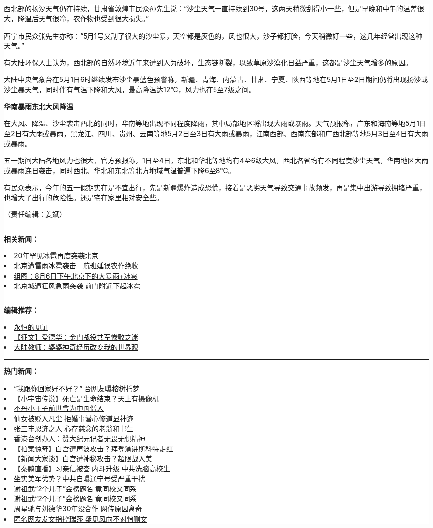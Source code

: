 <p>西北部的扬沙天气仍在持续，甘肃省敦煌市民众孙先生说：“<ahref="https://github.com/miondt3036/djy/blob/master/gb/tag/%E6%B2%99%E5%B0%98.md#1">沙尘</a>天气一直持续到30号，这两天稍微刮得小一些，但是早晚和中午的温差很大，降温后天气很冷，农作物也受到很大损失。”</p>
<p>西宁市民众张先生亦称：“5月1号又刮了很大的沙尘暴，天空都是灰色的，风也很大，沙子都打脸，今天稍微好一些，这几年经常出现这种天气。”</p>
<p>有大陆环保人士认为，西北部的自然环境近年来遭到人为破坏，生态链断裂，以致草原沙漠化日益严重，这都是沙尘天气增多的原因。</p>
<p>大陆中央气象台在5月1日6时继续发布沙尘暴蓝色预警称，新疆、青海、内蒙古、甘肃、宁夏、陕西等地在5月1日至2日期间仍将出现扬沙或沙尘暴天气，同时伴有气温下降和大风，最高降温达12℃，风力也在5至7级之间。</p>
<p><B>华南暴雨<ahref="https://github.com/miondt3036/djy/blob/master/gb/tag/%E4%B8%9C%E5%8C%97.md#1">东北</a>大风降温</B></p>
<p>在大风、降温、沙尘袭击西北的同时，华南等地出现不同程度降雨，其中局部地区将出现大雨或暴雨。天气预报称，广东和海南等地5月1日至2日有大雨或暴雨，黑龙江、四川、贵州、云南等地5月2日至3日有大雨或暴雨，江南西部、西南东部和广西北部等地5月3日至4日有大雨或暴雨。</p>
<p>五一期间大陆各地风力也很大，官方预报称，1日至4日，<ahref="https://github.com/miondt3036/djy/blob/master/gb/tag/%E4%B8%9C%E5%8C%97.md#1">东北</a>和华北等地均有4至6级大风，西北各省均有不同程度沙尘天气，华南地区大雨或暴雨连日袭击，同时西北、华北和东北等北方地域气温普遍下降6至8℃。</p>
<p>有民众表示，今年的五一假期实在是不宜出行，先是新疆爆炸造成恐慌，接着是恶劣天气导致交通事故频发，再是集中出游导致拥堵严重，也增大了出行的危险性。还是宅在家里相对安全些。</p>
<p>（责任编辑：姜斌）</p>
	
<hr>


<strong>相关新闻：</strong>
<li><a href="https://github.com/miondt3036/djy/blob/master/gb/5/6/8/n947850.md#1">20年罕见冰雹再度突袭北京</a></li>
<li><a href="https://github.com/miondt3036/djy/blob/master/gb/5/7/10/n981119.md#1">北京遭雷雨冰雹袭击　航班延误农作绝收</a></li>
<li><a href="https://github.com/miondt3036/djy/blob/master/gb/7/8/7/n1794308.md#1">组图：8月6日下午北京下的大暴雨+冰雹</a></li>
<li><a href="https://github.com/miondt3036/djy/blob/master/gb/7/8/13/n1800764.md#1">北京城遭狂风急雨突袭 前门附近下起冰雹</a></li>
<hr>


<strong>编辑推荐：</strong>
<li><a href="https://github.com/miondt3036/www/blob/master/README.md?dfh#9" target="_blank">永恒的见证</a></li><li><a href="https://github.com/tsiac2612/djy/blob/master/gb/19/5/30/n11290434.md#1" target="_blank">【征文】爱德华：金门战役共军惨败之迷</a></li><li><a href="https://github.com/tsiac2612/djy/blob/master/gb/16/6/9/n7982398.md#1" target="_blank">大陆教师：婆婆神奇经历改变我的世界观</a></li>
<hr>

<strong>热门新闻：</strong>
<li><a href="https://github.com/miondt3036/djy/blob/master/gb/21/4/26/n12905575.md#1">“我跟你回家好不好？” 台网友曝榕树托梦</a></li>
<li><a href="https://github.com/miondt3036/djy/blob/master/gb/21/4/24/n12903028.md#1">【小宇宙传说】死亡是生命结束？天上有摄像机</a></li>
<li><a href="https://github.com/miondt3036/djy/blob/master/gb/21/4/23/n12900792.md#1">不丹小王子前世曾为中国僧人</a></li>
<li><a href="https://github.com/miondt3036/djy/blob/master/gb/21/4/26/n12905817.md#1">仙女被贬入凡尘 拒婚事潜心修道显神迹</a></li>
<li><a href="https://github.com/miondt3036/djy/blob/master/gb/21/4/20/n12893207.md#1">张三丰恩济之人 心存慈念的老翁和书生</a></li>
<li><a href="https://github.com/miondt3036/djy/blob/master/gb/21/5/1/n12917729.md#1">香港台创办人：赞大纪元记者无畏无惧精神</a></li>
<li><a href="https://github.com/miondt3036/djy/blob/master/gb/21/4/30/n12915264.md#1">【拍案惊奇】白宫遭声波攻击？拜登演讲斯科特走红</a></li>
<li><a href="https://github.com/miondt3036/djy/blob/master/gb/21/4/30/n12916251.md#1">【新闻大家谈】白宫遭神秘攻击？超限战入美</a></li>
<li><a href="https://github.com/miondt3036/djy/blob/master/gb/21/4/28/n12912172.md#1">【秦鹏直播】习亲信被查 内斗升级 中共洗脑高校生</a></li>
<li><a href="https://github.com/miondt3036/djy/blob/master/gb/21/4/29/n12914082.md#1">坐实美军优势？中共自曝辽宁号受严重干扰</a></li>
<li><a href="https://github.com/miondt3036/djy/blob/master/gb/21/4/29/n12913139.md#1">谢祖武“2个儿子”金榜题名 竟同校又同系</a></li>
<li><a href="https://github.com/miondt3036/djy/blob/master/gb/21/4/29/n12913139.md#1">谢祖武“2个儿子”金榜题名 竟同校又同系</a></li>
<li><a href="https://github.com/miondt3036/djy/blob/master/gb/21/4/29/n12914672.md#1">周星驰与刘德华30年没合作 网传原因离奇</a></li>
<li><a href="https://github.com/miondt3036/djy/blob/master/gb/21/4/30/n12916032.md#1">匿名网友发文指控瑞莎 疑见风向不对悄删文</a></li>